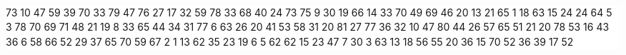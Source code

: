 73 10
47 59
39 70
33 79
47 76
27 17
32 59
78 33
68 40
24 73
75 9
30 19
66 14
33 70
49 69
46 20
13 21
65 1
18 63
15 24
24 64
5 3
78 70
69 71
48 21
19 8
33 65
44 34
31 77
6 63
26 20
41 53
58 31
20 81
27 77
36 32
10 47
80 44
26 57
65 51
21 20
78 53
16 43
36 6
58 66
52 29
37 65
70 59
67 2
1 13
62 35
23 19
6 5
62 62
15 23
47 7
30 3
63 13
18 56
55 20
36 15
70 52
36 39
17 52